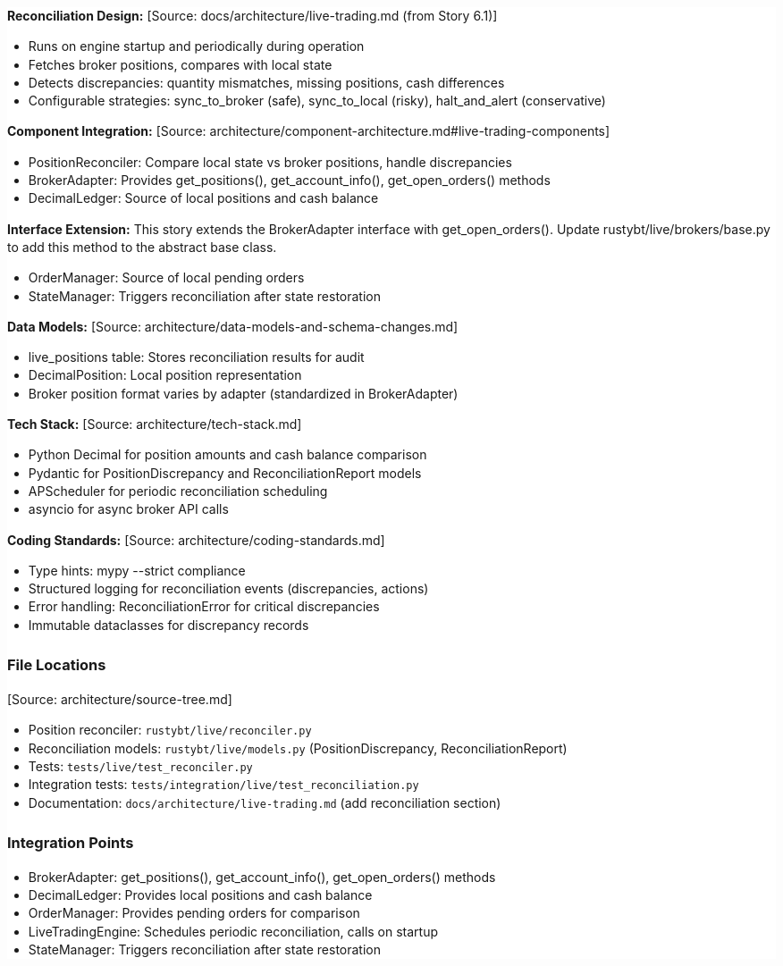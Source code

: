 **Reconciliation Design:**
[Source: docs/architecture/live-trading.md (from Story 6.1)]
- Runs on engine startup and periodically during operation
- Fetches broker positions, compares with local state
- Detects discrepancies: quantity mismatches, missing positions, cash differences
- Configurable strategies: sync_to_broker (safe), sync_to_local (risky), halt_and_alert (conservative)

**Component Integration:**
[Source: architecture/component-architecture.md#live-trading-components]
- PositionReconciler: Compare local state vs broker positions, handle discrepancies
- BrokerAdapter: Provides get_positions(), get_account_info(), get_open_orders() methods
- DecimalLedger: Source of local positions and cash balance

**Interface Extension:** This story extends the BrokerAdapter interface with get_open_orders(). Update rustybt/live/brokers/base.py to add this method to the abstract base class.
- OrderManager: Source of local pending orders
- StateManager: Triggers reconciliation after state restoration

**Data Models:**
[Source: architecture/data-models-and-schema-changes.md]
- live_positions table: Stores reconciliation results for audit
- DecimalPosition: Local position representation
- Broker position format varies by adapter (standardized in BrokerAdapter)

**Tech Stack:**
[Source: architecture/tech-stack.md]
- Python Decimal for position amounts and cash balance comparison
- Pydantic for PositionDiscrepancy and ReconciliationReport models
- APScheduler for periodic reconciliation scheduling
- asyncio for async broker API calls

**Coding Standards:**
[Source: architecture/coding-standards.md]
- Type hints: mypy --strict compliance
- Structured logging for reconciliation events (discrepancies, actions)
- Error handling: ReconciliationError for critical discrepancies
- Immutable dataclasses for discrepancy records

### File Locations
[Source: architecture/source-tree.md]
- Position reconciler: `rustybt/live/reconciler.py`
- Reconciliation models: `rustybt/live/models.py` (PositionDiscrepancy, ReconciliationReport)
- Tests: `tests/live/test_reconciler.py`
- Integration tests: `tests/integration/live/test_reconciliation.py`
- Documentation: `docs/architecture/live-trading.md` (add reconciliation section)

### Integration Points
- BrokerAdapter: get_positions(), get_account_info(), get_open_orders() methods
- DecimalLedger: Provides local positions and cash balance
- OrderManager: Provides pending orders for comparison
- LiveTradingEngine: Schedules periodic reconciliation, calls on startup
- StateManager: Triggers reconciliation after state restoration

